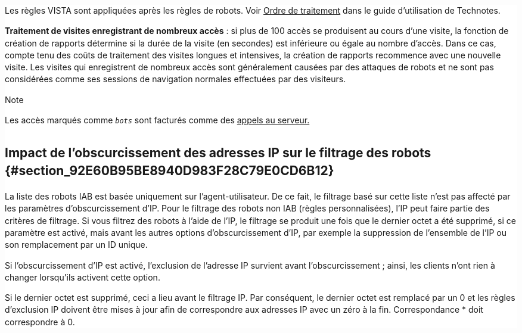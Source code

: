 Les règles VISTA sont appliquées après les règles de robots. Voir [Ordre de traitement](/help/technotes/processing-order.md) dans le guide d’utilisation de Technotes.

**Traitement de visites enregistrant de nombreux accès** : si plus de 100 accès se produisent au cours d’une visite, la fonction de création de rapports détermine si la durée de la visite (en secondes) est inférieure ou égale au nombre d’accès. Dans ce cas, compte tenu des coûts de traitement des visites longues et intensives, la création de rapports recommence avec une nouvelle visite. Les visites qui enregistrent de nombreux accès sont généralement causées par des attaques de robots et ne sont pas considérées comme ses sessions de navigation normales effectuées par des visiteurs.

>[!NOTE]
>
>Les accès marqués comme *`bots`* sont facturés comme des [appels au serveur.](/help/admin/c-server-call-usage/overage-overview.md)

## Impact de l’obscurcissement des adresses IP sur le filtrage des robots {#section_92E60B95BE8940D983F28C79E0CD6B12}

La liste des robots IAB est basée uniquement sur l’agent-utilisateur. De ce fait, le filtrage basé sur cette liste n’est pas affecté par les paramètres d’obscurcissement d’IP. Pour le filtrage des robots non IAB (règles personnalisées), l’IP peut faire partie des critères de filtrage. Si vous filtrez des robots à l’aide de l’IP, le filtrage se produit une fois que le dernier octet a été supprimé, si ce paramètre est activé, mais avant les autres options d’obscurcissement d’IP, par exemple la suppression de l’ensemble de l’IP ou son remplacement par un ID unique.

Si l’obscurcissement d’IP est activé, l’exclusion de l’adresse IP survient avant l’obscurcissement ; ainsi, les clients n’ont rien à changer lorsqu’ils activent cette option.

Si le dernier octet est supprimé, ceci a lieu avant le filtrage IP. Par conséquent, le dernier octet est remplacé par un 0 et les règles d’exclusion IP doivent être mises à jour afin de correspondre aux adresses IP avec un zéro à la fin. Correspondance &#42; doit correspondre à 0.

